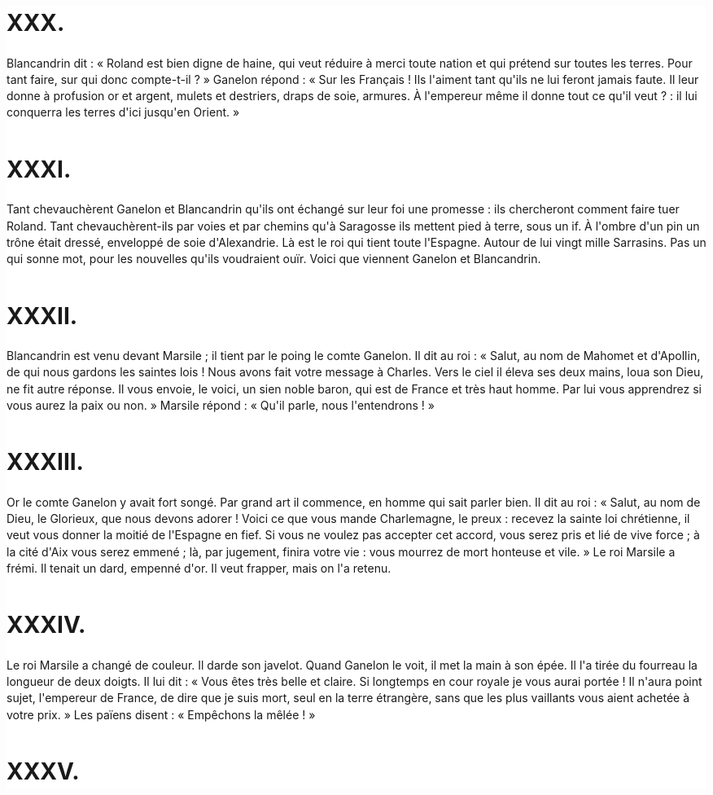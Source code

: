 
# XXX.

Blancandrin dit : « Roland est bien digne de haine, qui veut réduire à merci toute nation et qui prétend sur toutes les terres. Pour tant faire, sur qui donc compte-t-il ? » Ganelon répond : « Sur les Français ! Ils l'aiment tant qu'ils ne lui feront jamais faute. Il leur donne à profusion or et argent, mulets et destriers, draps de soie, armures. À l'empereur même il donne tout ce qu'il veut ? : il lui conquerra les terres d'ici jusqu'en Orient. »


# XXXI.

Tant chevauchèrent Ganelon et Blancandrin qu'ils ont échangé sur leur foi une promesse : ils chercheront comment faire tuer Roland. Tant chevauchèrent-ils par voies et par chemins qu'à Saragosse ils mettent pied à terre, sous un if. À l'ombre d'un pin un trône était dressé, enveloppé de soie d'Alexandrie. Là est le roi qui tient toute l'Espagne. Autour de lui vingt mille Sarrasins. Pas un qui sonne mot, pour les nouvelles qu'ils voudraient ouïr. Voici que viennent Ganelon et Blancandrin.


# XXXII.

Blancandrin est venu devant Marsile ; il tient par le poing le comte Ganelon. Il dit au roi : « Salut, au nom de Mahomet et d'Apollin, de qui nous gardons les saintes lois ! Nous avons fait votre message à Charles. Vers le ciel il éleva ses deux mains, loua son Dieu, ne fit autre réponse. Il vous envoie, le voici, un sien noble baron, qui est de France et très haut homme. Par lui vous apprendrez si vous aurez la paix ou non. » Marsile répond : « Qu'il parle, nous l'entendrons ! »


# XXXIII.

Or le comte Ganelon y avait fort songé. Par grand art il commence, en homme qui sait parler bien. Il dit au roi : « Salut, au nom de Dieu, le Glorieux, que nous devons adorer ! Voici ce que vous mande Charlemagne, le preux : recevez la sainte loi chrétienne, il veut vous donner la moitié de l'Espagne en fief. Si vous ne voulez pas accepter cet accord, vous serez pris et lié de vive force ; à la cité d'Aix vous serez emmené ; là, par jugement, finira votre vie : vous mourrez de mort honteuse et vile. » Le roi Marsile a frémi. Il tenait un dard, empenné d'or. Il veut frapper, mais on l'a retenu.


# XXXIV.

Le roi Marsile a changé de couleur. Il darde son javelot. Quand Ganelon le voit, il met la main à son épée. Il l'a tirée du fourreau la longueur de deux doigts. Il lui dit : « Vous êtes très belle et claire. Si longtemps en cour royale je vous aurai portée ! Il n'aura point sujet, l'empereur de France, de dire que je suis mort, seul en la terre étrangère, sans que les plus vaillants vous aient achetée à votre prix. » Les païens disent : « Empêchons la mêlée ! »


# XXXV.
